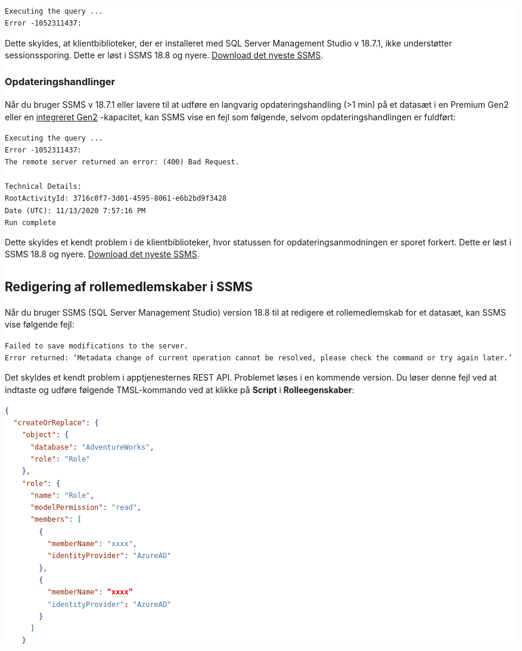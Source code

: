 ```
Executing the query ...
Error -1052311437:
```

Dette skyldes, at klientbiblioteker, der er installeret med SQL Server Management Studio v 18.7.1, ikke understøtter sessionssporing. Dette er løst i SSMS 18.8 og nyere. [Download det nyeste SSMS](/sql/ssms/download-sql-server-management-studio-ssms).

### <a name="refresh-operations"></a>Opdateringshandlinger

Når du bruger SSMS v 18.7.1 eller lavere til at udføre en langvarig opdateringshandling (>1 min) på et datasæt i en Premium Gen2 eller en [integreret Gen2](../developer/embedded/power-bi-embedded-generation-2.md) -kapacitet, kan SSMS vise en fejl som følgende, selvom opdateringshandlingen er fuldført:

```
Executing the query ...
Error -1052311437:
The remote server returned an error: (400) Bad Request.

Technical Details:
RootActivityId: 3716c0f7-3d01-4595-8061-e6b2bd9f3428
Date (UTC): 11/13/2020 7:57:16 PM
Run complete
```

Dette skyldes et kendt problem i de klientbiblioteker, hvor statussen for opdateringsanmodningen er sporet forkert. Dette er løst i SSMS 18.8 og nyere. [Download det nyeste SSMS](/sql/ssms/download-sql-server-management-studio-ssms).

## <a name="editing-role-memberships-in-ssms"></a>Redigering af rollemedlemskaber i SSMS

Når du bruger SSMS (SQL Server Management Studio) version 18.8 til at redigere et rollemedlemskab for et datasæt, kan SSMS vise følgende fejl:

```
Failed to save modifications to the server. 
Error returned: ‘Metadata change of current operation cannot be resolved, please check the command or try again later.’ 
```

Det skyldes et kendt problem i apptjenesternes REST API. Problemet løses i en kommende version. Du løser denne fejl ved at indtaste og udføre følgende TMSL-kommando ved at klikke på **Script** i **Rolleegenskaber**:

```json
{ 
  "createOrReplace": { 
    "object": { 
      "database": "AdventureWorks", 
      "role": "Role" 
    }, 
    "role": { 
      "name": "Role", 
      "modelPermission": "read", 
      "members": [ 
        { 
          "memberName": "xxxx", 
          "identityProvider": "AzureAD" 
        }, 
        { 
          "memberName": “xxxx” 
          "identityProvider": "AzureAD" 
        } 
      ] 
    } 
```
